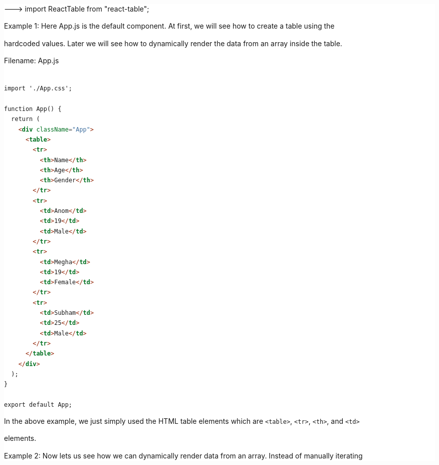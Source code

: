 ---> import ReactTable from "react-table";  

Example 1: Here App.js is the default component. At first, we will see how to create a table using the 

hardcoded values. Later we will see how to dynamically render the data from an array inside the table. 


Filename: App.js


```markdown

import './App.css';
  
function App() {
  return (
    <div className="App">
      <table>
        <tr>
          <th>Name</th>
          <th>Age</th>
          <th>Gender</th>
        </tr>
        <tr>
          <td>Anom</td>
          <td>19</td>
          <td>Male</td>
        </tr>
        <tr>
          <td>Megha</td>
          <td>19</td>
          <td>Female</td>
        </tr>
        <tr>
          <td>Subham</td>
          <td>25</td>
          <td>Male</td>
        </tr>
      </table>
    </div>
  );
}
  
export default App;
```

In the above example, we just simply used the HTML table elements which are `<table>`, `<tr>`, `<th>`, and `<td> `

elements. 

Example 2: Now lets us see how we can dynamically render data from an array. Instead of manually iterating 
